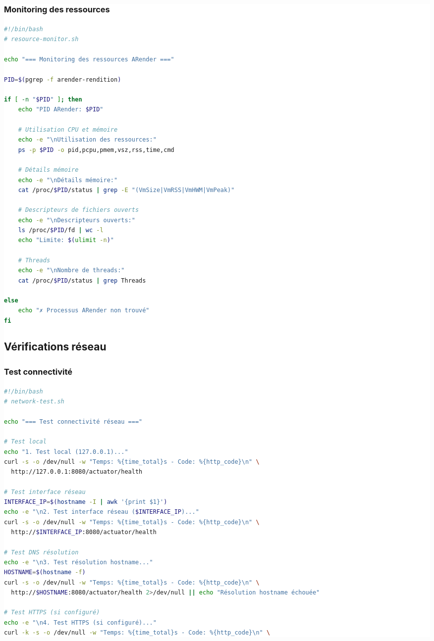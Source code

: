 ### Monitoring des ressources
```bash
#!/bin/bash
# resource-monitor.sh

echo "=== Monitoring des ressources ARender ==="

PID=$(pgrep -f arender-rendition)

if [ -n "$PID" ]; then
    echo "PID ARender: $PID"
    
    # Utilisation CPU et mémoire
    echo -e "\nUtilisation des ressources:"
    ps -p $PID -o pid,pcpu,pmem,vsz,rss,time,cmd
    
    # Détails mémoire
    echo -e "\nDétails mémoire:"
    cat /proc/$PID/status | grep -E "(VmSize|VmRSS|VmHWM|VmPeak)"
    
    # Descripteurs de fichiers ouverts
    echo -e "\nDescripteurs ouverts:"
    ls /proc/$PID/fd | wc -l
    echo "Limite: $(ulimit -n)"
    
    # Threads
    echo -e "\nNombre de threads:"
    cat /proc/$PID/status | grep Threads
    
else
    echo "✗ Processus ARender non trouvé"
fi
```

## Vérifications réseau

### Test connectivité
```bash
#!/bin/bash
# network-test.sh

echo "=== Test connectivité réseau ==="

# Test local
echo "1. Test local (127.0.0.1)..."
curl -s -o /dev/null -w "Temps: %{time_total}s - Code: %{http_code}\n" \
  http://127.0.0.1:8080/actuator/health

# Test interface réseau
INTERFACE_IP=$(hostname -I | awk '{print $1}')
echo -e "\n2. Test interface réseau ($INTERFACE_IP)..."
curl -s -o /dev/null -w "Temps: %{time_total}s - Code: %{http_code}\n" \
  http://$INTERFACE_IP:8080/actuator/health

# Test DNS résolution
echo -e "\n3. Test résolution hostname..."
HOSTNAME=$(hostname -f)
curl -s -o /dev/null -w "Temps: %{time_total}s - Code: %{http_code}\n" \
  http://$HOSTNAME:8080/actuator/health 2>/dev/null || echo "Résolution hostname échouée"

# Test HTTPS (si configuré)
echo -e "\n4. Test HTTPS (si configuré)..."
curl -k -s -o /dev/null -w "Temps: %{time_total}s - Code: %{http_code}\n" \
```